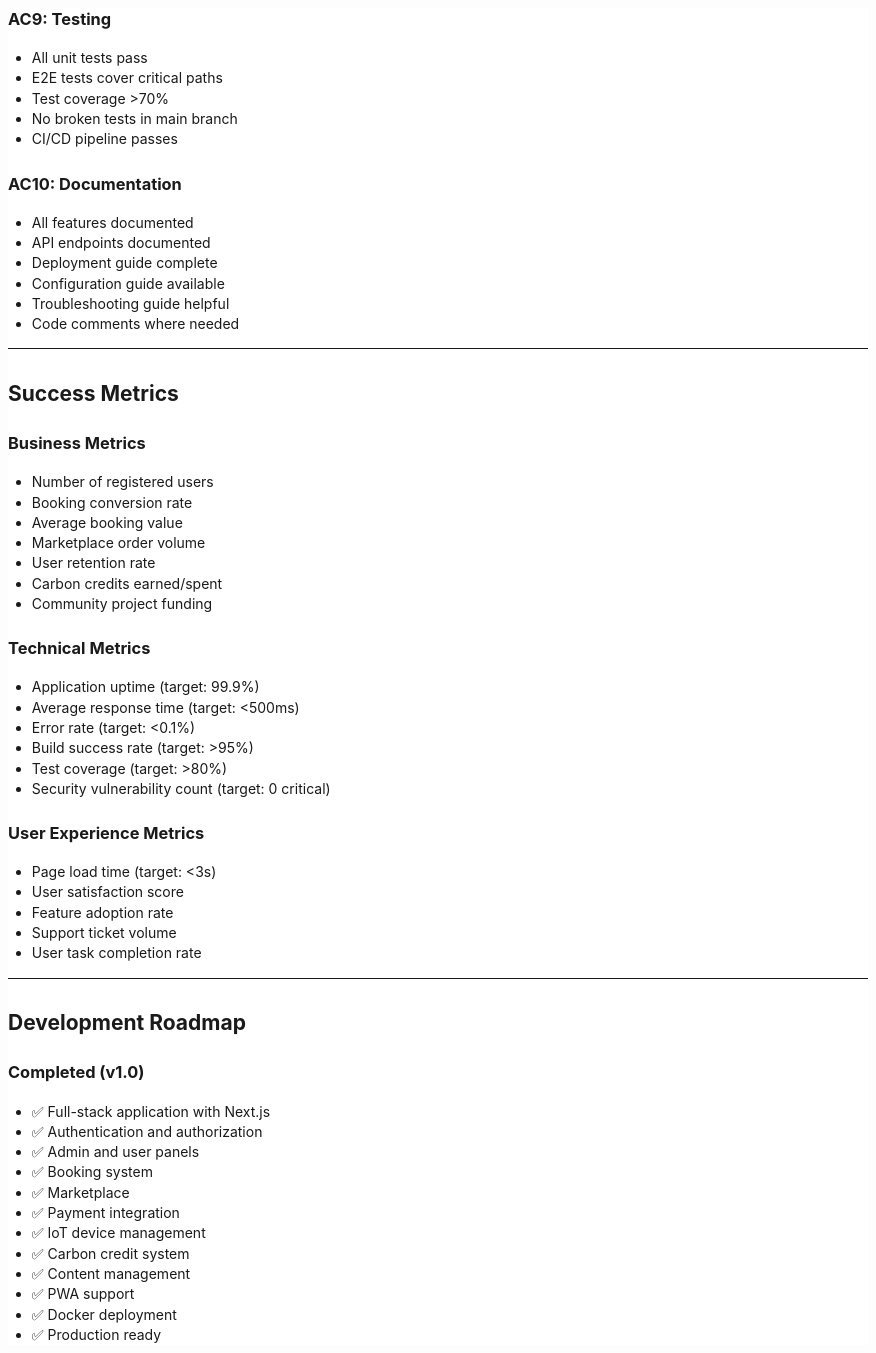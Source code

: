 ### AC9: Testing
- All unit tests pass
- E2E tests cover critical paths
- Test coverage >70%
- No broken tests in main branch
- CI/CD pipeline passes

### AC10: Documentation
- All features documented
- API endpoints documented
- Deployment guide complete
- Configuration guide available
- Troubleshooting guide helpful
- Code comments where needed

---

## Success Metrics

### Business Metrics
- Number of registered users
- Booking conversion rate
- Average booking value
- Marketplace order volume
- User retention rate
- Carbon credits earned/spent
- Community project funding

### Technical Metrics
- Application uptime (target: 99.9%)
- Average response time (target: <500ms)
- Error rate (target: <0.1%)
- Build success rate (target: >95%)
- Test coverage (target: >80%)
- Security vulnerability count (target: 0 critical)

### User Experience Metrics
- Page load time (target: <3s)
- User satisfaction score
- Feature adoption rate
- Support ticket volume
- User task completion rate

---

## Development Roadmap

### Completed (v1.0)
- ✅ Full-stack application with Next.js
- ✅ Authentication and authorization
- ✅ Admin and user panels
- ✅ Booking system
- ✅ Marketplace
- ✅ Payment integration
- ✅ IoT device management
- ✅ Carbon credit system
- ✅ Content management
- ✅ PWA support
- ✅ Docker deployment
- ✅ Production ready
